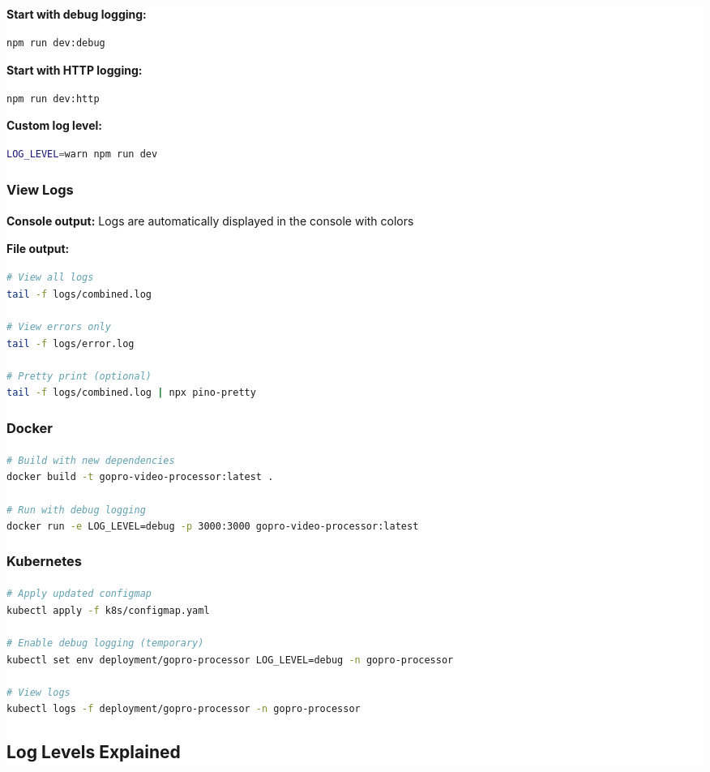 **Start with debug logging:**
```bash
npm run dev:debug
```

**Start with HTTP logging:**
```bash
npm run dev:http
```

**Custom log level:**
```bash
LOG_LEVEL=warn npm run dev
```

### View Logs

**Console output:**
Logs are automatically displayed in the console with colors

**File output:**
```bash
# View all logs
tail -f logs/combined.log

# View errors only
tail -f logs/error.log

# Pretty print (optional)
tail -f logs/combined.log | npx pino-pretty
```

### Docker

```bash
# Build with new dependencies
docker build -t gopro-video-processor:latest .

# Run with debug logging
docker run -e LOG_LEVEL=debug -p 3000:3000 gopro-video-processor:latest
```

### Kubernetes

```bash
# Apply updated configmap
kubectl apply -f k8s/configmap.yaml

# Enable debug logging (temporary)
kubectl set env deployment/gopro-processor LOG_LEVEL=debug -n gopro-processor

# View logs
kubectl logs -f deployment/gopro-processor -n gopro-processor
```

## Log Levels Explained
